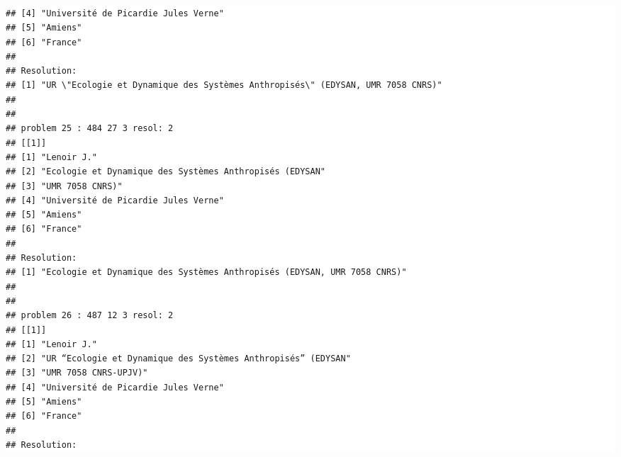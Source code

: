     ## [4] "Université de Picardie Jules Verne"                           
    ## [5] "Amiens"                                                       
    ## [6] "France"                                                       
    ## 
    ## Resolution:
    ## [1] "UR \"Ecologie et Dynamique des Systèmes Anthropisés\" (EDYSAN, UMR 7058 CNRS)"
    ## 
    ## 
    ## problem 25 : 484 27 3 resol: 2 
    ## [[1]]
    ## [1] "Lenoir J."                                             
    ## [2] "Ecologie et Dynamique des Systèmes Anthropisés (EDYSAN"
    ## [3] "UMR 7058 CNRS)"                                        
    ## [4] "Université de Picardie Jules Verne"                    
    ## [5] "Amiens"                                                
    ## [6] "France"                                                
    ## 
    ## Resolution:
    ## [1] "Ecologie et Dynamique des Systèmes Anthropisés (EDYSAN, UMR 7058 CNRS)"
    ## 
    ## 
    ## problem 26 : 487 12 3 resol: 2 
    ## [[1]]
    ## [1] "Lenoir J."                                                  
    ## [2] "UR “Ecologie et Dynamique des Systèmes Anthropisés” (EDYSAN"
    ## [3] "UMR 7058 CNRS-UPJV)"                                        
    ## [4] "Université de Picardie Jules Verne"                         
    ## [5] "Amiens"                                                     
    ## [6] "France"                                                     
    ## 
    ## Resolution: